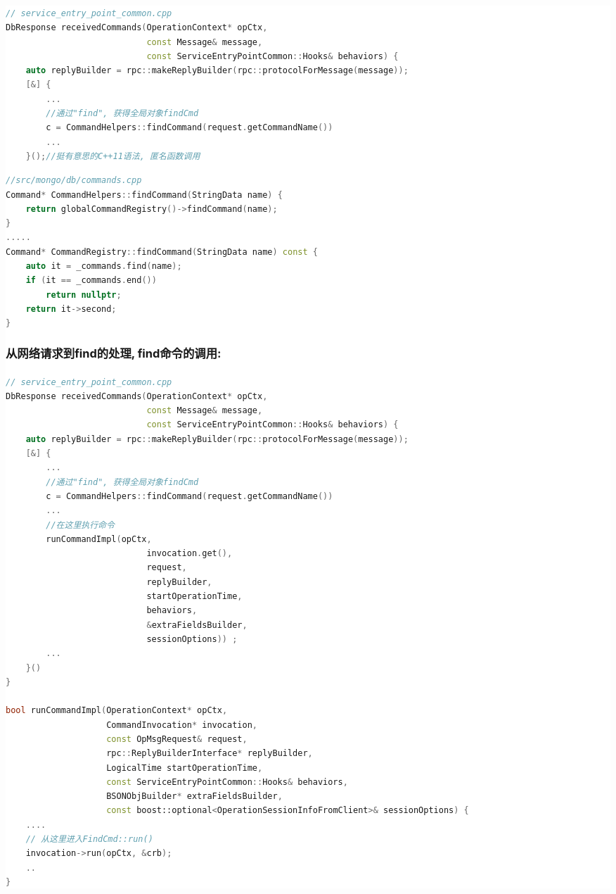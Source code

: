 ```cpp
// service_entry_point_common.cpp
DbResponse receivedCommands(OperationContext* opCtx,
                            const Message& message,
                            const ServiceEntryPointCommon::Hooks& behaviors) {
    auto replyBuilder = rpc::makeReplyBuilder(rpc::protocolForMessage(message));
    [&] {
		...
		//通过"find", 获得全局对象findCmd
		c = CommandHelpers::findCommand(request.getCommandName())
		...
	}();//挺有意思的C++11语法, 匿名函数调用
````
```cpp
//src/mongo/db/commands.cpp
Command* CommandHelpers::findCommand(StringData name) {
    return globalCommandRegistry()->findCommand(name);
}
.....
Command* CommandRegistry::findCommand(StringData name) const {
    auto it = _commands.find(name);
    if (it == _commands.end())
        return nullptr;
    return it->second;
}
```
###  从网络请求到find的处理, find命令的调用:
```cpp
// service_entry_point_common.cpp
DbResponse receivedCommands(OperationContext* opCtx,
                            const Message& message,
                            const ServiceEntryPointCommon::Hooks& behaviors) {
    auto replyBuilder = rpc::makeReplyBuilder(rpc::protocolForMessage(message));
    [&] {
		...
		//通过"find", 获得全局对象findCmd
		c = CommandHelpers::findCommand(request.getCommandName())
		...
		//在这里执行命令
		runCommandImpl(opCtx,
							invocation.get(),
							request,
							replyBuilder,
							startOperationTime,
							behaviors,
							&extraFieldsBuilder,
							sessionOptions)) ;
		...
	}()
}

bool runCommandImpl(OperationContext* opCtx,
                    CommandInvocation* invocation,
                    const OpMsgRequest& request,
                    rpc::ReplyBuilderInterface* replyBuilder,
                    LogicalTime startOperationTime,
                    const ServiceEntryPointCommon::Hooks& behaviors,
                    BSONObjBuilder* extraFieldsBuilder,
                    const boost::optional<OperationSessionInfoFromClient>& sessionOptions) {
	....
	// 从这里进入FindCmd::run()
	invocation->run(opCtx, &crb);
	..
}
```